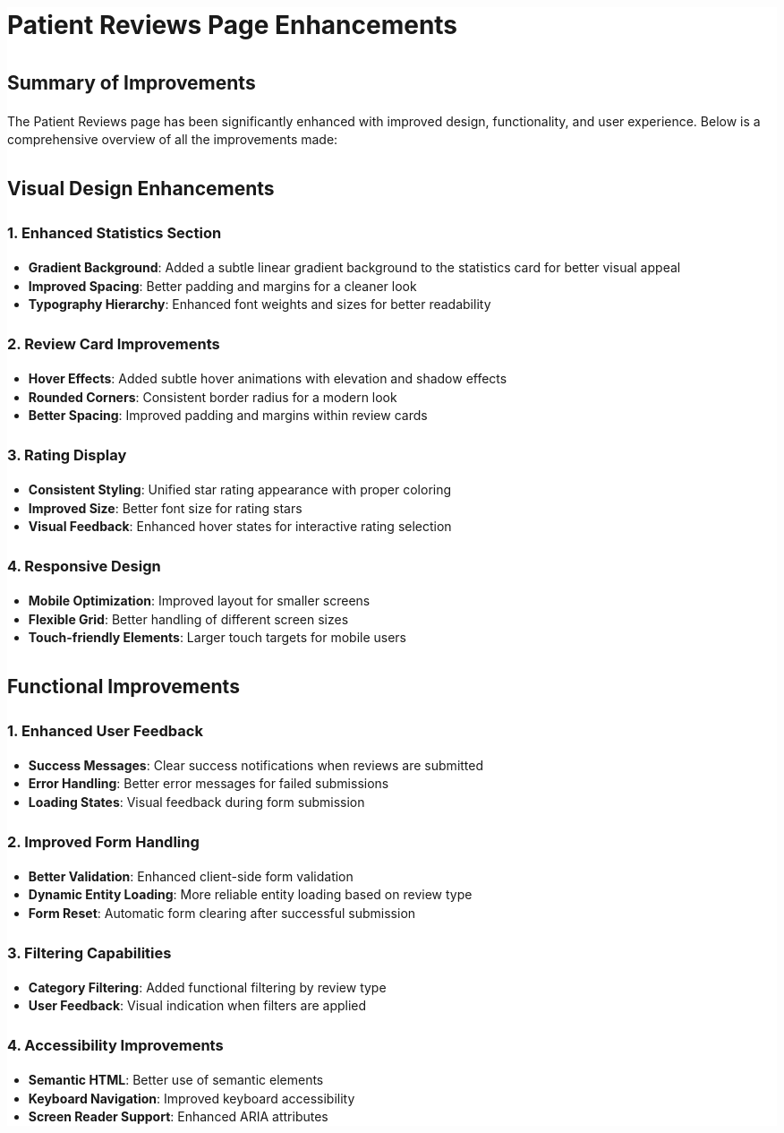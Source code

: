 # Patient Reviews Page Enhancements

## Summary of Improvements

The Patient Reviews page has been significantly enhanced with improved design, functionality, and user experience. Below is a comprehensive overview of all the improvements made:

## Visual Design Enhancements

### 1. Enhanced Statistics Section
- **Gradient Background**: Added a subtle linear gradient background to the statistics card for better visual appeal
- **Improved Spacing**: Better padding and margins for a cleaner look
- **Typography Hierarchy**: Enhanced font weights and sizes for better readability

### 2. Review Card Improvements
- **Hover Effects**: Added subtle hover animations with elevation and shadow effects
- **Rounded Corners**: Consistent border radius for a modern look
- **Better Spacing**: Improved padding and margins within review cards

### 3. Rating Display
- **Consistent Styling**: Unified star rating appearance with proper coloring
- **Improved Size**: Better font size for rating stars
- **Visual Feedback**: Enhanced hover states for interactive rating selection

### 4. Responsive Design
- **Mobile Optimization**: Improved layout for smaller screens
- **Flexible Grid**: Better handling of different screen sizes
- **Touch-friendly Elements**: Larger touch targets for mobile users

## Functional Improvements

### 1. Enhanced User Feedback
- **Success Messages**: Clear success notifications when reviews are submitted
- **Error Handling**: Better error messages for failed submissions
- **Loading States**: Visual feedback during form submission

### 2. Improved Form Handling
- **Better Validation**: Enhanced client-side form validation
- **Dynamic Entity Loading**: More reliable entity loading based on review type
- **Form Reset**: Automatic form clearing after successful submission

### 3. Filtering Capabilities
- **Category Filtering**: Added functional filtering by review type
- **User Feedback**: Visual indication when filters are applied

### 4. Accessibility Improvements
- **Semantic HTML**: Better use of semantic elements
- **Keyboard Navigation**: Improved keyboard accessibility
- **Screen Reader Support**: Enhanced ARIA attributes
